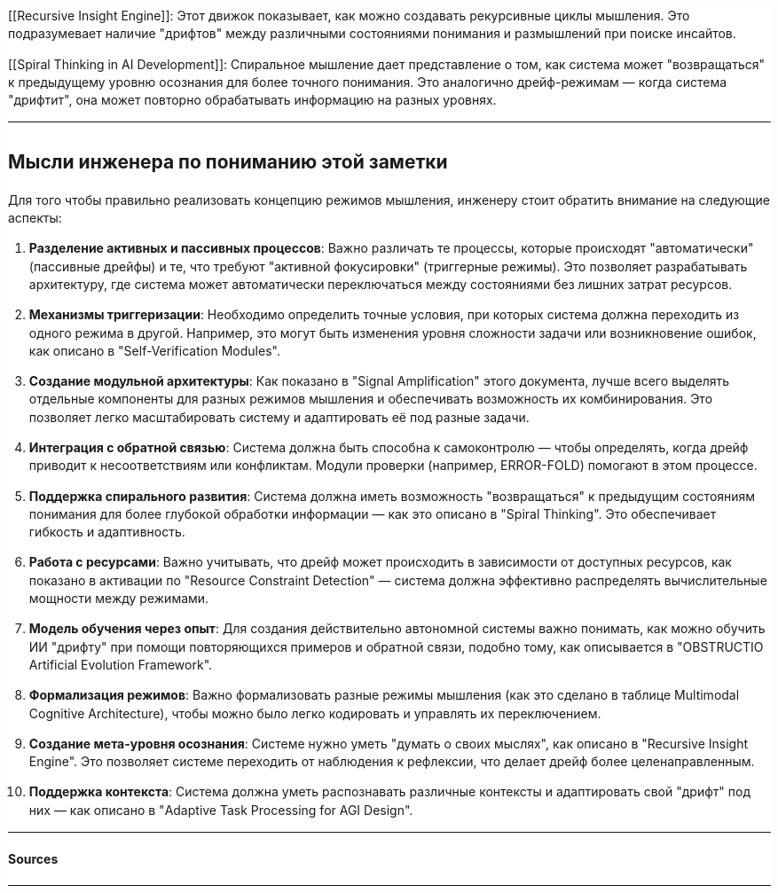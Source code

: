 [[Recursive Insight Engine]]: Этот движок показывает, как можно создавать рекурсивные циклы мышления. Это подразумевает наличие "дрифтов" между различными состояниями понимания и размышлений при поиске инсайтов.

[[Spiral Thinking in AI Development]]: Спиральное мышление дает представление о том, как система может "возвращаться" к предыдущему уровню осознания для более точного понимания. Это аналогично дрейф-режимам — когда система "дрифтит", она может повторно обрабатывать информацию на разных уровнях.

---

## Мысли инженера по пониманию этой заметки

Для того чтобы правильно реализовать концепцию режимов мышления, инженеру стоит обратить внимание на следующие аспекты:

1. **Разделение активных и пассивных процессов**: Важно различать те процессы, которые происходят "автоматически" (пассивные дрейфы) и те, что требуют "активной фокусировки" (триггерные режимы). Это позволяет разрабатывать архитектуру, где система может автоматически переключаться между состояниями без лишних затрат ресурсов.

2. **Механизмы триггеризации**: Необходимо определить точные условия, при которых система должна переходить из одного режима в другой. Например, это могут быть изменения уровня сложности задачи или возникновение ошибок, как описано в "Self-Verification Modules".

3. **Создание модульной архитектуры**: Как показано в "Signal Amplification" этого документа, лучше всего выделять отдельные компоненты для разных режимов мышления и обеспечивать возможность их комбинирования. Это позволяет легко масштабировать систему и адаптировать её под разные задачи.

4. **Интеграция с обратной связью**: Система должна быть способна к самоконтролю — чтобы определять, когда дрейф приводит к несоответствиям или конфликтам. Модули проверки (например, ERROR-FOLD) помогают в этом процессе.

5. **Поддержка спирального развития**: Система должна иметь возможность "возвращаться" к предыдущим состояниям понимания для более глубокой обработки информации — как это описано в "Spiral Thinking". Это обеспечивает гибкость и адаптивность.

6. **Работа с ресурсами**: Важно учитывать, что дрейф может происходить в зависимости от доступных ресурсов, как показано в активации по "Resource Constraint Detection" — система должна эффективно распределять вычислительные мощности между режимами.

7. **Модель обучения через опыт**: Для создания действительно автономной системы важно понимать, как можно обучить ИИ "дрифту" при помощи повторяющихся примеров и обратной связи, подобно тому, как описывается в "OBSTRUCTIO Artificial Evolution Framework".

8. **Формализация режимов**: Важно формализовать разные режимы мышления (как это сделано в таблице Multimodal Cognitive Architecture), чтобы можно было легко кодировать и управлять их переключением.

9. **Создание мета-уровня осознания**: Системе нужно уметь "думать о своих мыслях", как описано в "Recursive Insight Engine". Это позволяет системе переходить от наблюдения к рефлексии, что делает дрейф более целенаправленным.

10. **Поддержка контекста**: Система должна уметь распознавать различные контексты и адаптировать свой "дрифт" под них — как описано в "Adaptive Task Processing for AGI Design".

---

#### Sources
[^1]: [[Self-Verification Modules for AI Cognition]]
[^2]: [[Recursive Insight Engine]]
[^3]: [[Spiral Thinking in AI Development]]
[^4]: [[OBSTRUCTIO Artificial Evolution Framework]]
[^5]: [[Ontogenetic Architecture in AI Development]]
[^6]: [[Thinking as Continuous Integration]]
[^7]: [[Steroid-Boosted Heuristics for AGI]]
[^8]: [[Multimodal Cognitive Architecture]]
[^9]: [[Strict Queries for Applied AGI Thinking]]
[^10]: [[Q-INTENT Autonomous Internal Questioning]]
[^11]: [[Rare AGI Cognitive States]]
[^12]: [[Self-Education Through Voice-to-Text AI Dialogue]]
[^13]: [[Semantic Fillet Preparation Protocol]]

---